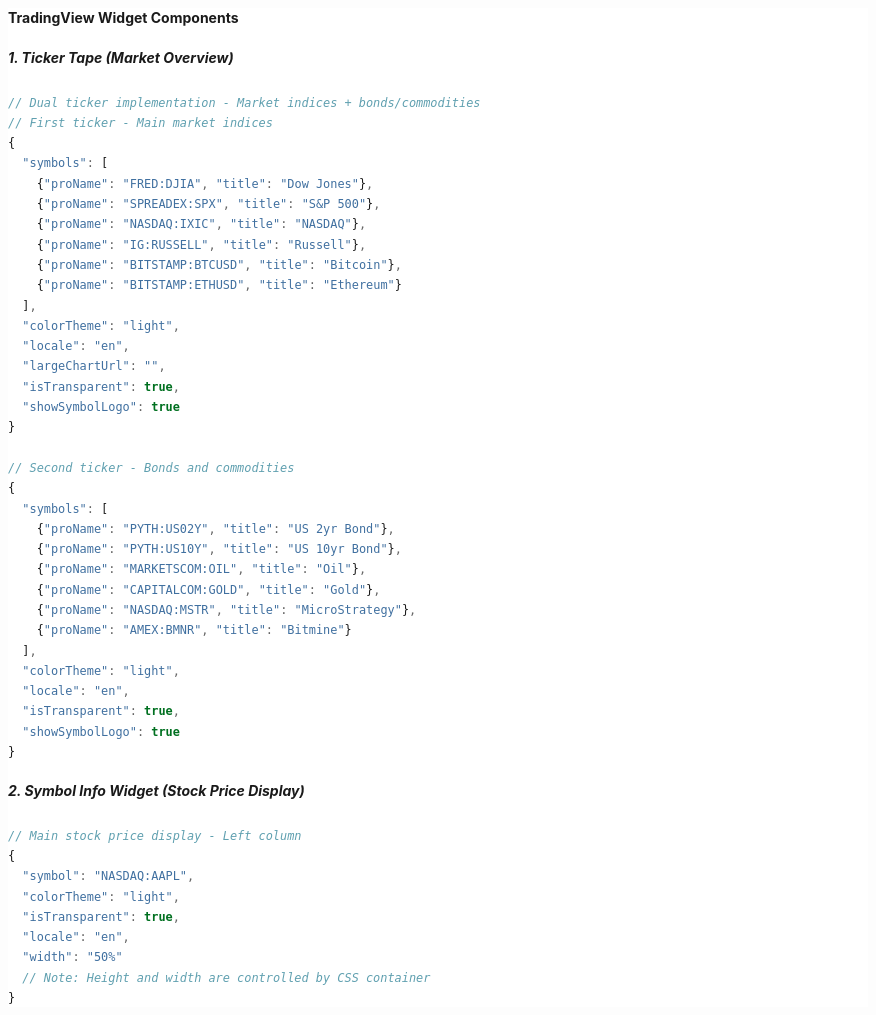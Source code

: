 #### TradingView Widget Components

##### 1. **Ticker Tape** (Market Overview)
```javascript
// Dual ticker implementation - Market indices + bonds/commodities
// First ticker - Main market indices
{
  "symbols": [
    {"proName": "FRED:DJIA", "title": "Dow Jones"},
    {"proName": "SPREADEX:SPX", "title": "S&P 500"},
    {"proName": "NASDAQ:IXIC", "title": "NASDAQ"},
    {"proName": "IG:RUSSELL", "title": "Russell"},
    {"proName": "BITSTAMP:BTCUSD", "title": "Bitcoin"},
    {"proName": "BITSTAMP:ETHUSD", "title": "Ethereum"}
  ],
  "colorTheme": "light",
  "locale": "en",
  "largeChartUrl": "",
  "isTransparent": true,
  "showSymbolLogo": true
}

// Second ticker - Bonds and commodities
{
  "symbols": [
    {"proName": "PYTH:US02Y", "title": "US 2yr Bond"},
    {"proName": "PYTH:US10Y", "title": "US 10yr Bond"},
    {"proName": "MARKETSCOM:OIL", "title": "Oil"},
    {"proName": "CAPITALCOM:GOLD", "title": "Gold"},
    {"proName": "NASDAQ:MSTR", "title": "MicroStrategy"},
    {"proName": "AMEX:BMNR", "title": "Bitmine"}
  ],
  "colorTheme": "light",
  "locale": "en", 
  "isTransparent": true,
  "showSymbolLogo": true
}
```

##### 2. **Symbol Info Widget** (Stock Price Display)
```javascript
// Main stock price display - Left column
{
  "symbol": "NASDAQ:AAPL",
  "colorTheme": "light",
  "isTransparent": true,
  "locale": "en",
  "width": "50%"
  // Note: Height and width are controlled by CSS container
}
```
